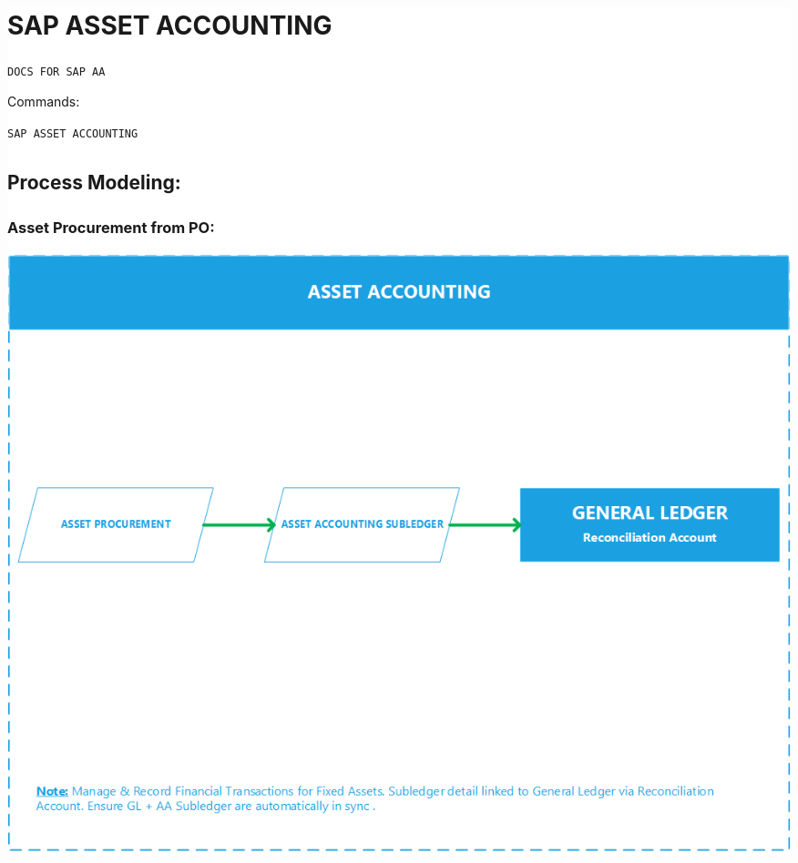 # SAP ASSET ACCOUNTING

```
DOCS FOR SAP AA

```

Commands:

```
SAP ASSET ACCOUNTING

```

## Process Modeling:

### Asset Procurement from PO:

[![AAProcessFlow](AAProcessFlow.png)](https://www.sap.com "SAP")
